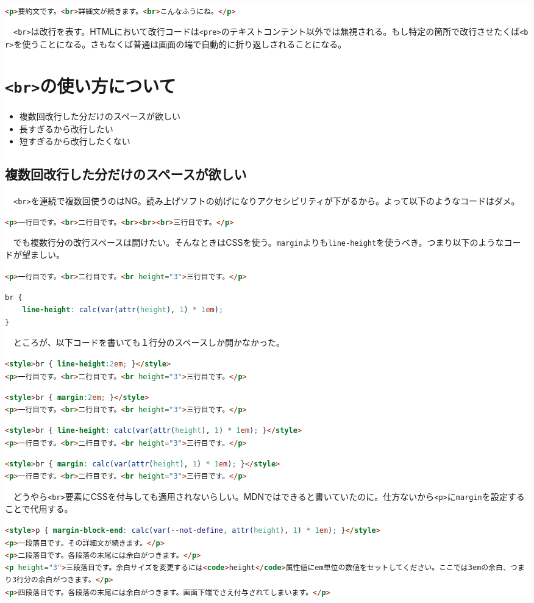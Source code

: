 ```html
<p>要約文です。<br>詳細文が続きます。<br>こんなふうにね。</p>
```

　`<br>`は改行を表す。HTMLにおいて改行コードは`<pre>`のテキストコンテント以外では無視される。もし特定の箇所で改行させたくば`<br>`を使うことになる。さもなくば普通は画面の端で自動的に折り返しされることになる。

# `<br>`の使い方について

* 複数回改行した分だけのスペースが欲しい
* 長すぎるから改行したい
* 短すぎるから改行したくない

## 複数回改行した分だけのスペースが欲しい

　`<br>`を連続で複数回使うのはNG。読み上げソフトの妨げになりアクセシビリティが下がるから。よって以下のようなコードはダメ。

```html
<p>一行目です。<br>二行目です。<br><br><br>三行目です。</p>
```

　でも複数行分の改行スペースは開けたい。そんなときはCSSを使う。`margin`よりも`line-height`を使うべき。つまり以下のようなコードが望ましい。

```html
<p>一行目です。<br>二行目です。<br height="3">三行目です。</p>
```
```css
br {
    line-height: calc(var(attr(height), 1) * 1em);
}
```

　ところが、以下コードを書いても１行分のスペースしか開かなかった。

```html
<style>br { line-height:2em; }</style>
<p>一行目です。<br>二行目です。<br height="3">三行目です。</p>
```
```html
<style>br { margin:2em; }</style>
<p>一行目です。<br>二行目です。<br height="3">三行目です。</p>
```
```html
<style>br { line-height: calc(var(attr(height), 1) * 1em); }</style>
<p>一行目です。<br>二行目です。<br height="3">三行目です。</p>
```
```html
<style>br { margin: calc(var(attr(height), 1) * 1em); }</style>
<p>一行目です。<br>二行目です。<br height="3">三行目です。</p>
```

　どうやら`<br>`要素にCSSを付与しても適用されないらしい。MDNではできると書いていたのに。仕方ないから`<p>`に`margin`を設定することで代用する。

```html
<style>p { margin-block-end: calc(var(--not-define, attr(height), 1) * 1em); }</style>
<p>一段落目です。その詳細文が続きます。</p>
<p>二段落目です。各段落の末尾には余白がつきます。</p>
<p height="3">三段落目です。余白サイズを変更するには<code>height</code>属性値にem単位の数値をセットしてください。ここでは3emの余白、つまり3行分の余白がつきます。</p>
<p>四段落目です。各段落の末尾には余白がつきます。画面下端でさえ付与されてしまいます。</p>
```
